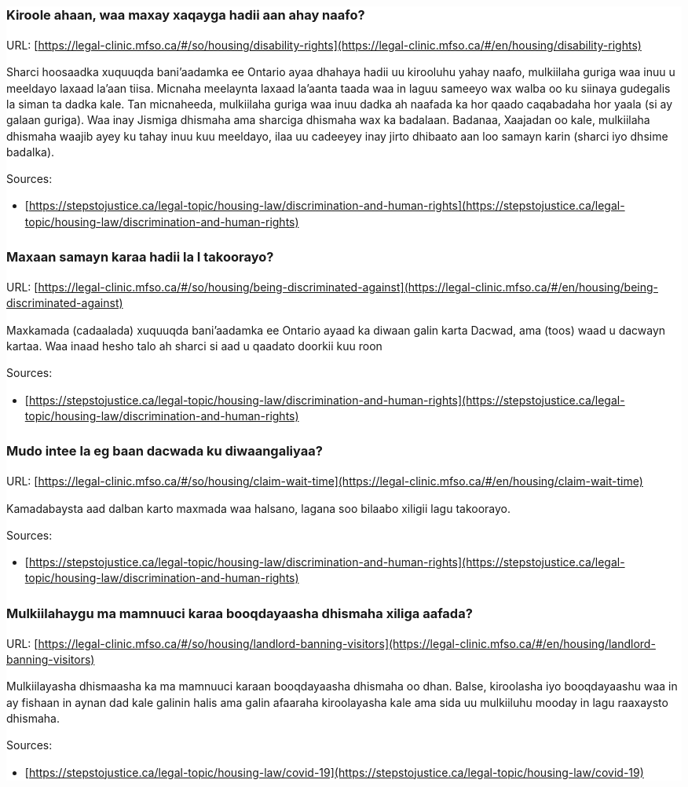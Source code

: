 ### Kiroole ahaan, waa maxay xaqayga hadii aan ahay naafo?

URL: [https://legal-clinic.mfso.ca/#/so/housing/disability-rights](https://legal-clinic.mfso.ca/#/en/housing/disability-rights)

Sharci hoosaadka xuquuqda bani’aadamka ee Ontario ayaa dhahaya hadii uu kirooluhu yahay naafo, mulkiilaha guriga waa inuu u meeldayo laxaad la’aan tiisa. Micnaha meelaynta laxaad la’aanta taada waa in laguu sameeyo wax walba oo ku siinaya gudegalis la siman ta dadka kale. Tan micnaheeda, mulkiilaha guriga waa inuu dadka ah naafada ka hor qaado caqabadaha hor yaala (si ay galaan guriga). Waa inay Jismiga dhismaha ama sharciga dhismaha wax ka badalaan. Badanaa, Xaajadan oo kale, mulkiilaha dhismaha waajib ayey ku tahay inuu kuu meeldayo, ilaa uu cadeeyey inay jirto dhibaato aan loo samayn karin (sharci iyo dhsime badalka).

Sources:

* [https://stepstojustice.ca/legal-topic/housing-law/discrimination-and-human-rights](https://stepstojustice.ca/legal-topic/housing-law/discrimination-and-human-rights)

### Maxaan samayn karaa hadii la I takoorayo?

URL: [https://legal-clinic.mfso.ca/#/so/housing/being-discriminated-against](https://legal-clinic.mfso.ca/#/en/housing/being-discriminated-against)

Maxkamada (cadaalada) xuquuqda bani’aadamka ee Ontario ayaad ka diwaan galin karta Dacwad, ama (toos) waad u dacwayn kartaa. Waa inaad hesho talo ah sharci si aad u qaadato doorkii kuu roon

Sources:

* [https://stepstojustice.ca/legal-topic/housing-law/discrimination-and-human-rights](https://stepstojustice.ca/legal-topic/housing-law/discrimination-and-human-rights)

### Mudo intee la eg baan dacwada ku diwaangaliyaa?

URL: [https://legal-clinic.mfso.ca/#/so/housing/claim-wait-time](https://legal-clinic.mfso.ca/#/en/housing/claim-wait-time)

Kamadabaysta aad dalban karto maxmada waa halsano, lagana soo bilaabo xiligii lagu takoorayo.

Sources:

* [https://stepstojustice.ca/legal-topic/housing-law/discrimination-and-human-rights](https://stepstojustice.ca/legal-topic/housing-law/discrimination-and-human-rights)

### Mulkiilahaygu ma mamnuuci karaa booqdayaasha dhismaha xiliga aafada?

URL: [https://legal-clinic.mfso.ca/#/so/housing/landlord-banning-visitors](https://legal-clinic.mfso.ca/#/en/housing/landlord-banning-visitors)

Mulkiilayasha dhismaasha ka ma mamnuuci karaan booqdayaasha dhismaha oo dhan. Balse, kiroolasha iyo booqdayaashu waa in ay fishaan in aynan dad kale galinin halis ama galin afaaraha kiroolayasha kale ama sida uu mulkiiluhu mooday in lagu raaxaysto dhismaha.

Sources:

* [https://stepstojustice.ca/legal-topic/housing-law/covid-19](https://stepstojustice.ca/legal-topic/housing-law/covid-19)
